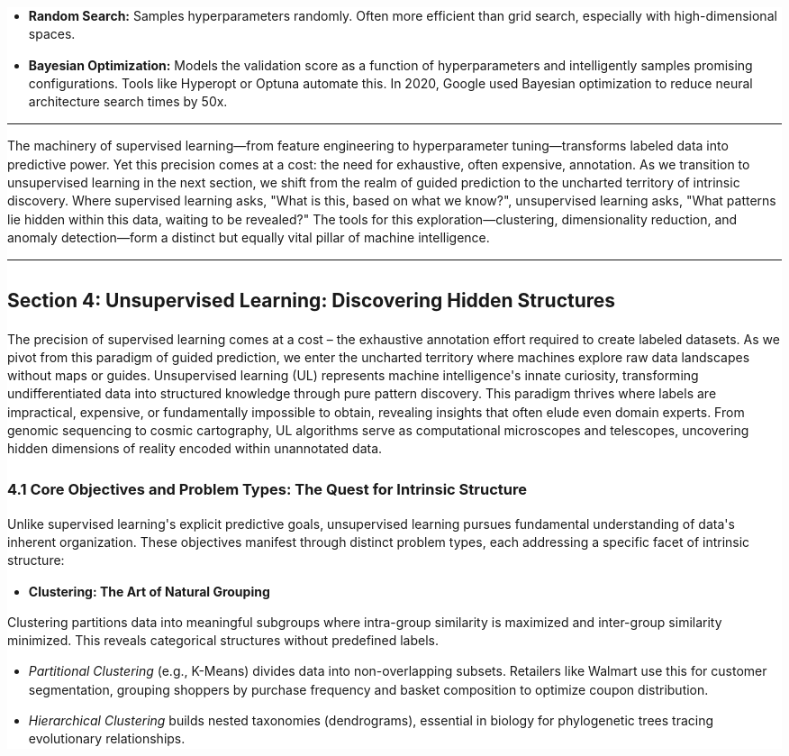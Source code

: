 - **Random Search:** Samples hyperparameters randomly. Often more efficient than grid search, especially with high-dimensional spaces.

- **Bayesian Optimization:** Models the validation score as a function of hyperparameters and intelligently samples promising configurations. Tools like Hyperopt or Optuna automate this. In 2020, Google used Bayesian optimization to reduce neural architecture search times by 50x.

---

The machinery of supervised learning—from feature engineering to hyperparameter tuning—transforms labeled data into predictive power. Yet this precision comes at a cost: the need for exhaustive, often expensive, annotation. As we transition to unsupervised learning in the next section, we shift from the realm of guided prediction to the uncharted territory of intrinsic discovery. Where supervised learning asks, "What is this, based on what we know?", unsupervised learning asks, "What patterns lie hidden within this data, waiting to be revealed?" The tools for this exploration—clustering, dimensionality reduction, and anomaly detection—form a distinct but equally vital pillar of machine intelligence.



---





## Section 4: Unsupervised Learning: Discovering Hidden Structures

The precision of supervised learning comes at a cost – the exhaustive annotation effort required to create labeled datasets. As we pivot from this paradigm of guided prediction, we enter the uncharted territory where machines explore raw data landscapes without maps or guides. Unsupervised learning (UL) represents machine intelligence's innate curiosity, transforming undifferentiated data into structured knowledge through pure pattern discovery. This paradigm thrives where labels are impractical, expensive, or fundamentally impossible to obtain, revealing insights that often elude even domain experts. From genomic sequencing to cosmic cartography, UL algorithms serve as computational microscopes and telescopes, uncovering hidden dimensions of reality encoded within unannotated data.

### 4.1 Core Objectives and Problem Types: The Quest for Intrinsic Structure

Unlike supervised learning's explicit predictive goals, unsupervised learning pursues fundamental understanding of data's inherent organization. These objectives manifest through distinct problem types, each addressing a specific facet of intrinsic structure:

*   **Clustering: The Art of Natural Grouping**  

Clustering partitions data into meaningful subgroups where intra-group similarity is maximized and inter-group similarity minimized. This reveals categorical structures without predefined labels.  

- *Partitional Clustering* (e.g., K-Means) divides data into non-overlapping subsets. Retailers like Walmart use this for customer segmentation, grouping shoppers by purchase frequency and basket composition to optimize coupon distribution.  

- *Hierarchical Clustering* builds nested taxonomies (dendrograms), essential in biology for phylogenetic trees tracing evolutionary relationships.  
